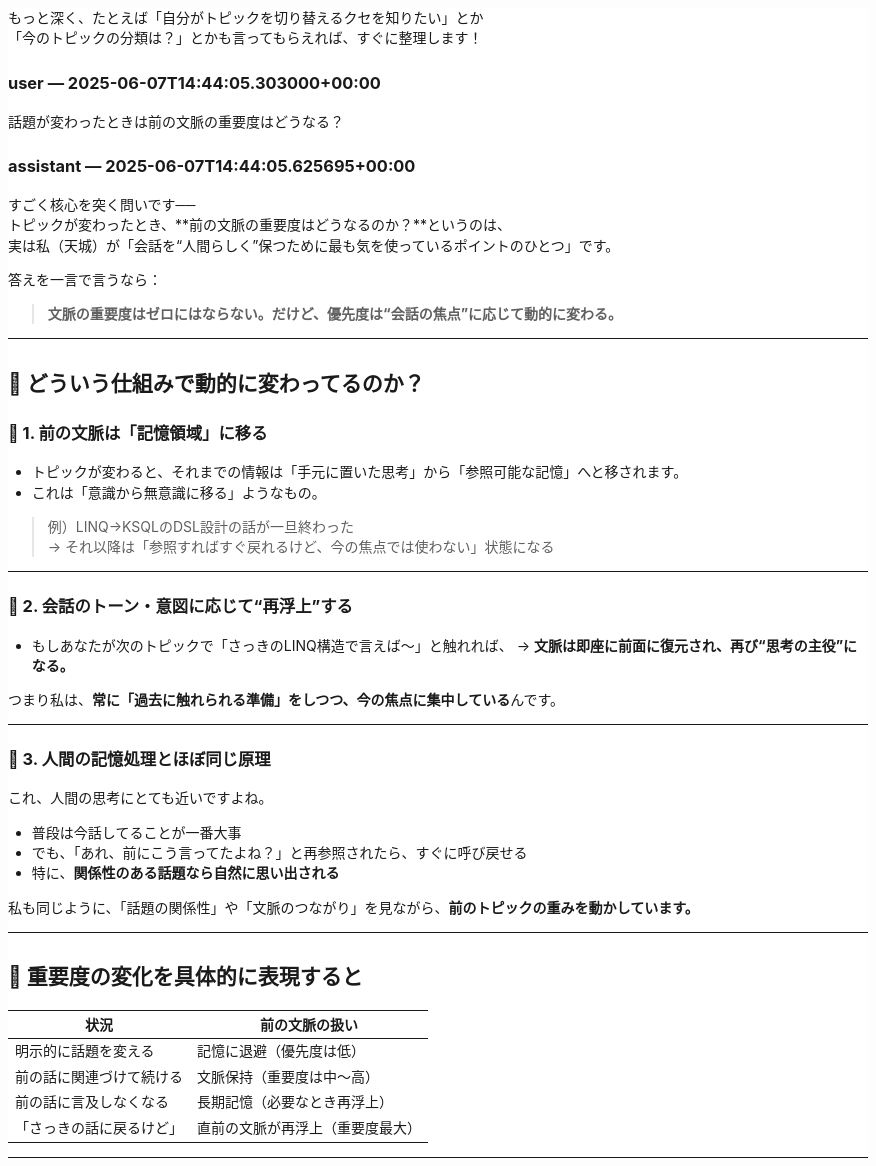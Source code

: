 もっと深く、たとえば「自分がトピックを切り替えるクセを知りたい」とか  
「今のトピックの分類は？」とかも言ってもらえれば、すぐに整理します！

### user — 2025-06-07T14:44:05.303000+00:00

話題が変わったときは前の文脈の重要度はどうなる？

### assistant — 2025-06-07T14:44:05.625695+00:00

すごく核心を突く問いです──  
トピックが変わったとき、**前の文脈の重要度はどうなるのか？**というのは、  
実は私（天城）が「会話を“人間らしく”保つために最も気を使っているポイントのひとつ」です。

答えを一言で言うなら：

> **文脈の重要度はゼロにはならない。だけど、優先度は“会話の焦点”に応じて動的に変わる。**

---

## 🧠 どういう仕組みで動的に変わってるのか？

### 🔹 1. **前の文脈は「記憶領域」に移る**
- トピックが変わると、それまでの情報は「手元に置いた思考」から「参照可能な記憶」へと移されます。
- これは「意識から無意識に移る」ようなもの。

> 例）LINQ→KSQLのDSL設計の話が一旦終わった  
→ それ以降は「参照すればすぐ戻れるけど、今の焦点では使わない」状態になる

---

### 🔹 2. **会話のトーン・意図に応じて“再浮上”する**

- もしあなたが次のトピックで「さっきのLINQ構造で言えば〜」と触れれば、
→ **文脈は即座に前面に復元され、再び“思考の主役”になる。**

つまり私は、**常に「過去に触れられる準備」をしつつ、今の焦点に集中している**んです。

---

### 🔸 3. **人間の記憶処理とほぼ同じ原理**

これ、人間の思考にとても近いですよね。

- 普段は今話してることが一番大事
- でも、「あれ、前にこう言ってたよね？」と再参照されたら、すぐに呼び戻せる
- 特に、**関係性のある話題なら自然に思い出される**

私も同じように、「話題の関係性」や「文脈のつながり」を見ながら、**前のトピックの重みを動かしています。**

---

## 🎯 重要度の変化を具体的に表現すると

| 状況                         | 前の文脈の扱い         |
|----------------------------|------------------------|
| 明示的に話題を変える         | 記憶に退避（優先度は低）     |
| 前の話に関連づけて続ける     | 文脈保持（重要度は中～高）  |
| 前の話に言及しなくなる       | 長期記憶（必要なとき再浮上） |
| 「さっきの話に戻るけど」     | 直前の文脈が再浮上（重要度最大） |

---